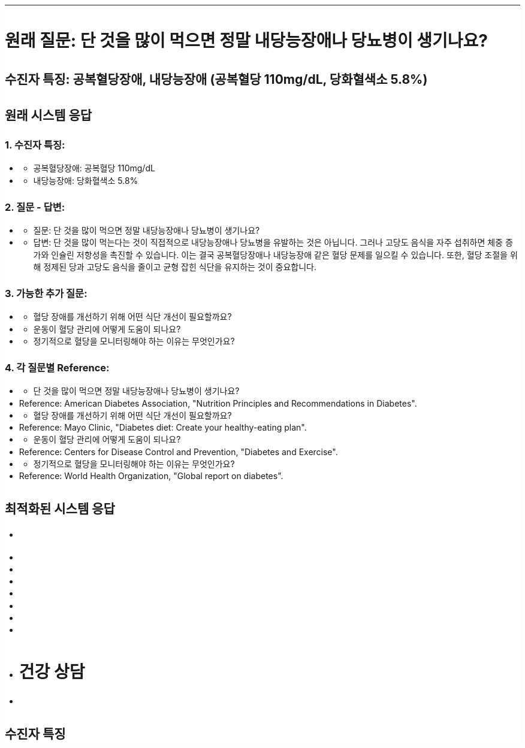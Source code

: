 
---

# 원래 질문: 단 것을 많이 먹으면 정말 내당능장애나 당뇨병이 생기나요?

## 수진자 특징: 공복혈당장애, 내당능장애 (공복혈당 110mg/dL, 당화혈색소 5.8%)

## 원래 시스템 응답

### 1. 수진자 특징:

- - 공복혈당장애: 공복혈당 110mg/dL
- - 내당능장애: 당화혈색소 5.8%
### 2. 질문 - 답변:

- - 질문: 단 것을 많이 먹으면 정말 내당능장애나 당뇨병이 생기나요?
- - 답변: 단 것을 많이 먹는다는 것이 직접적으로 내당능장애나 당뇨병을 유발하는 것은 아닙니다. 그러나 고당도 음식을 자주 섭취하면 체중 증가와 인슐린 저항성을 촉진할 수 있습니다. 이는 결국 공복혈당장애나 내당능장애 같은 혈당 문제를 일으킬 수 있습니다. 또한, 혈당 조절을 위해 정제된 당과 고당도 음식을 줄이고 균형 잡힌 식단을 유지하는 것이 중요합니다.
### 3. 가능한 추가 질문:

- - 혈당 장애를 개선하기 위해 어떤 식단 개선이 필요할까요?
- - 운동이 혈당 관리에 어떻게 도움이 되나요?
- - 정기적으로 혈당을 모니터링해야 하는 이유는 무엇인가요?
### 4. 각 질문별 Reference:

- - 단 것을 많이 먹으면 정말 내당능장애나 당뇨병이 생기나요?
- Reference: American Diabetes Association, "Nutrition Principles and Recommendations in Diabetes".
- - 혈당 장애를 개선하기 위해 어떤 식단 개선이 필요할까요?
- Reference: Mayo Clinic, "Diabetes diet: Create your healthy-eating plan".
- - 운동이 혈당 관리에 어떻게 도움이 되나요?
- Reference: Centers for Disease Control and Prevention, "Diabetes and Exercise".
- - 정기적으로 혈당을 모니터링해야 하는 이유는 무엇인가요?
- Reference: World Health Organization, "Global report on diabetes".

## 최적화된 시스템 응답

- ```html
- <!DOCTYPE html>
- <html lang="ko">
- <head>
- <meta charset="UTF-8">
- <title>건강 상담 - 내당능장애 및 당뇨병</title>
- </head>
- <body>
- <h1>건강 상담</h1>
- <section>
### <h2>수진자 특징</h2>
